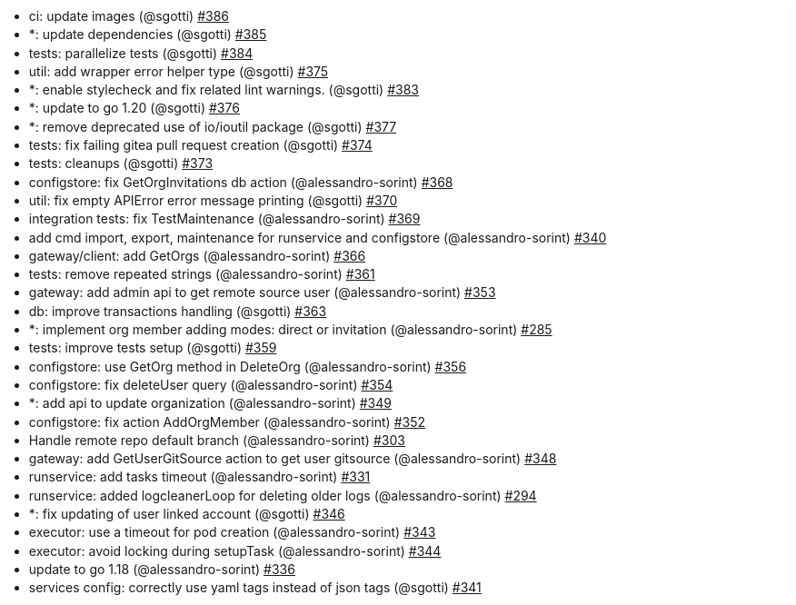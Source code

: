 - ci: update images (@sgotti)                                                                 [#386](https://github.com/agola-io/agola/pull/386)
- *: update dependencies (@sgotti)                                                            [#385](https://github.com/agola-io/agola/pull/385)
- tests: parallelize tests (@sgotti)                                                          [#384](https://github.com/agola-io/agola/pull/384)
- util: add wrapper error helper type (@sgotti)                                               [#375](https://github.com/agola-io/agola/pull/375)
- *: enable stylecheck and fix related lint warnings. (@sgotti)                               [#383](https://github.com/agola-io/agola/pull/383)
- *: update to go 1.20 (@sgotti)                                                              [#376](https://github.com/agola-io/agola/pull/376)
- *: remove deprecated use of io/ioutil package (@sgotti)                                     [#377](https://github.com/agola-io/agola/pull/377)
- tests: fix failing gitea pull request creation (@sgotti)                                    [#374](https://github.com/agola-io/agola/pull/374)
- tests: cleanups (@sgotti)                                                                   [#373](https://github.com/agola-io/agola/pull/373)
- configstore: fix GetOrgInvitations db action (@alessandro-sorint)                           [#368](https://github.com/agola-io/agola/pull/368)
- util: fix empty APIError error message printing (@sgotti)                                   [#370](https://github.com/agola-io/agola/pull/370)
- integration tests: fix TestMaintenance (@alessandro-sorint)                                 [#369](https://github.com/agola-io/agola/pull/369)
- add cmd import, export, maintenance for runservice and configstore (@alessandro-sorint)     [#340](https://github.com/agola-io/agola/pull/340)
- gateway/client: add GetOrgs (@alessandro-sorint)                                            [#366](https://github.com/agola-io/agola/pull/366)
- tests: remove repeated strings (@alessandro-sorint)                                         [#361](https://github.com/agola-io/agola/pull/361)
- gateway: add admin api to get remote source user (@alessandro-sorint)                       [#353](https://github.com/agola-io/agola/pull/353)
- db: improve transactions handling (@sgotti)                                                 [#363](https://github.com/agola-io/agola/pull/363)
- *: implement org member adding modes: direct or invitation (@alessandro-sorint)             [#285](https://github.com/agola-io/agola/pull/285)
- tests: improve tests setup (@sgotti)                                                        [#359](https://github.com/agola-io/agola/pull/359)
- configstore: use GetOrg method in DeleteOrg (@alessandro-sorint)                            [#356](https://github.com/agola-io/agola/pull/356)
- configstore: fix deleteUser query (@alessandro-sorint)                                      [#354](https://github.com/agola-io/agola/pull/354)
- *: add api to update organization (@alessandro-sorint)                                      [#349](https://github.com/agola-io/agola/pull/349)
- configstore: fix action AddOrgMember (@alessandro-sorint)                                   [#352](https://github.com/agola-io/agola/pull/352)
- Handle remote repo default branch (@alessandro-sorint)                                      [#303](https://github.com/agola-io/agola/pull/303)
- gateway: add GetUserGitSource action to get user gitsource (@alessandro-sorint)             [#348](https://github.com/agola-io/agola/pull/348)
- runservice: add tasks timeout (@alessandro-sorint)                                          [#331](https://github.com/agola-io/agola/pull/331)
- runservice: added logcleanerLoop for deleting older logs (@alessandro-sorint)               [#294](https://github.com/agola-io/agola/pull/294)
- *: fix updating of user linked account (@sgotti)                                            [#346](https://github.com/agola-io/agola/pull/346)
- executor: use a timeout for pod creation (@alessandro-sorint)                               [#343](https://github.com/agola-io/agola/pull/343)
- executor: avoid locking during setupTask (@alessandro-sorint)                               [#344](https://github.com/agola-io/agola/pull/344)
- update to go 1.18 (@alessandro-sorint)                                                      [#336](https://github.com/agola-io/agola/pull/336)
- services config: correctly use yaml tags instead of json tags (@sgotti)                     [#341](https://github.com/agola-io/agola/pull/341)